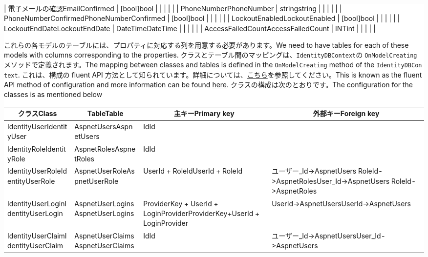 | <span data-ttu-id="e7a8e-192">電子メールの確認</span><span class="sxs-lookup"><span data-stu-id="e7a8e-192">EmailConfirmed</span></span> | <span data-ttu-id="e7a8e-193">[bool]</span><span class="sxs-lookup"><span data-stu-id="e7a8e-193">bool</span></span> |  |  |  |  |
| <span data-ttu-id="e7a8e-194">PhoneNumber</span><span class="sxs-lookup"><span data-stu-id="e7a8e-194">PhoneNumber</span></span> | <span data-ttu-id="e7a8e-195">string</span><span class="sxs-lookup"><span data-stu-id="e7a8e-195">string</span></span> |  |  |  |  |
| <span data-ttu-id="e7a8e-196">PhoneNumberConfirmed</span><span class="sxs-lookup"><span data-stu-id="e7a8e-196">PhoneNumberConfirmed</span></span> | <span data-ttu-id="e7a8e-197">[bool]</span><span class="sxs-lookup"><span data-stu-id="e7a8e-197">bool</span></span> |  |  |  |  |
| <span data-ttu-id="e7a8e-198">LockoutEnabled</span><span class="sxs-lookup"><span data-stu-id="e7a8e-198">LockoutEnabled</span></span> | <span data-ttu-id="e7a8e-199">[bool]</span><span class="sxs-lookup"><span data-stu-id="e7a8e-199">bool</span></span> |  |  |  |  |
| <span data-ttu-id="e7a8e-200">LockoutEndDate</span><span class="sxs-lookup"><span data-stu-id="e7a8e-200">LockoutEndDate</span></span> | <span data-ttu-id="e7a8e-201">DateTime</span><span class="sxs-lookup"><span data-stu-id="e7a8e-201">DateTime</span></span> |  |  |  |  |
| <span data-ttu-id="e7a8e-202">AccessFailedCount</span><span class="sxs-lookup"><span data-stu-id="e7a8e-202">AccessFailedCount</span></span> | <span data-ttu-id="e7a8e-203">INT</span><span class="sxs-lookup"><span data-stu-id="e7a8e-203">int</span></span> |  |  |  |  |

<span data-ttu-id="e7a8e-204">これらの各モデルのテーブルには、プロパティに対応する列を用意する必要があります。</span><span class="sxs-lookup"><span data-stu-id="e7a8e-204">We need to have tables for each of these models with columns corresponding to the properties.</span></span> <span data-ttu-id="e7a8e-205">クラスとテーブル間のマッピングは、`IdentityDBContext`の `OnModelCreating` メソッドで定義されます。</span><span class="sxs-lookup"><span data-stu-id="e7a8e-205">The mapping between classes and tables is defined in the `OnModelCreating` method of the `IdentityDBContext`.</span></span> <span data-ttu-id="e7a8e-206">これは、構成の fluent API 方法として知られています。詳細については、[こちら](https://msdn.microsoft.com/data/jj591617.aspx)を参照してください。</span><span class="sxs-lookup"><span data-stu-id="e7a8e-206">This is known as the fluent API method of configuration and more information can be found [here](https://msdn.microsoft.com/data/jj591617.aspx).</span></span> <span data-ttu-id="e7a8e-207">クラスの構成は次のとおりです。</span><span class="sxs-lookup"><span data-stu-id="e7a8e-207">The configuration for the classes is as mentioned below</span></span>

| <span data-ttu-id="e7a8e-208">**クラス**</span><span class="sxs-lookup"><span data-stu-id="e7a8e-208">**Class**</span></span> | <span data-ttu-id="e7a8e-209">**Table**</span><span class="sxs-lookup"><span data-stu-id="e7a8e-209">**Table**</span></span> | <span data-ttu-id="e7a8e-210">**主キー**</span><span class="sxs-lookup"><span data-stu-id="e7a8e-210">**Primary key**</span></span> | <span data-ttu-id="e7a8e-211">**外部キー**</span><span class="sxs-lookup"><span data-stu-id="e7a8e-211">**Foreign key**</span></span> |
| --- | --- | --- | --- |
| <span data-ttu-id="e7a8e-212">IdentityUser</span><span class="sxs-lookup"><span data-stu-id="e7a8e-212">IdentityUser</span></span> | <span data-ttu-id="e7a8e-213">AspnetUsers</span><span class="sxs-lookup"><span data-stu-id="e7a8e-213">AspnetUsers</span></span> | <span data-ttu-id="e7a8e-214">Id</span><span class="sxs-lookup"><span data-stu-id="e7a8e-214">Id</span></span> |  |
| <span data-ttu-id="e7a8e-215">IdentityRole</span><span class="sxs-lookup"><span data-stu-id="e7a8e-215">IdentityRole</span></span> | <span data-ttu-id="e7a8e-216">AspnetRoles</span><span class="sxs-lookup"><span data-stu-id="e7a8e-216">AspnetRoles</span></span> | <span data-ttu-id="e7a8e-217">Id</span><span class="sxs-lookup"><span data-stu-id="e7a8e-217">Id</span></span> |  |
| <span data-ttu-id="e7a8e-218">IdentityUserRole</span><span class="sxs-lookup"><span data-stu-id="e7a8e-218">IdentityUserRole</span></span> | <span data-ttu-id="e7a8e-219">AspnetUserRole</span><span class="sxs-lookup"><span data-stu-id="e7a8e-219">AspnetUserRole</span></span> | <span data-ttu-id="e7a8e-220">UserId + RoleId</span><span class="sxs-lookup"><span data-stu-id="e7a8e-220">UserId + RoleId</span></span> | <span data-ttu-id="e7a8e-221">ユーザー\_Id-&gt;AspnetUsers RoleId-&gt;AspnetRoles</span><span class="sxs-lookup"><span data-stu-id="e7a8e-221">User\_Id-&gt;AspnetUsers RoleId-&gt;AspnetRoles</span></span> |
| <span data-ttu-id="e7a8e-222">IdentityUserLogin</span><span class="sxs-lookup"><span data-stu-id="e7a8e-222">IdentityUserLogin</span></span> | <span data-ttu-id="e7a8e-223">AspnetUserLogins</span><span class="sxs-lookup"><span data-stu-id="e7a8e-223">AspnetUserLogins</span></span> | <span data-ttu-id="e7a8e-224">ProviderKey + UserId + LoginProvider</span><span class="sxs-lookup"><span data-stu-id="e7a8e-224">ProviderKey+UserId + LoginProvider</span></span> | <span data-ttu-id="e7a8e-225">UserId-&gt;AspnetUsers</span><span class="sxs-lookup"><span data-stu-id="e7a8e-225">UserId-&gt;AspnetUsers</span></span> |
| <span data-ttu-id="e7a8e-226">IdentityUserClaim</span><span class="sxs-lookup"><span data-stu-id="e7a8e-226">IdentityUserClaim</span></span> | <span data-ttu-id="e7a8e-227">AspnetUserClaims</span><span class="sxs-lookup"><span data-stu-id="e7a8e-227">AspnetUserClaims</span></span> | <span data-ttu-id="e7a8e-228">Id</span><span class="sxs-lookup"><span data-stu-id="e7a8e-228">Id</span></span> | <span data-ttu-id="e7a8e-229">ユーザー\_Id-&gt;AspnetUsers</span><span class="sxs-lookup"><span data-stu-id="e7a8e-229">User\_Id-&gt;AspnetUsers</span></span> |
